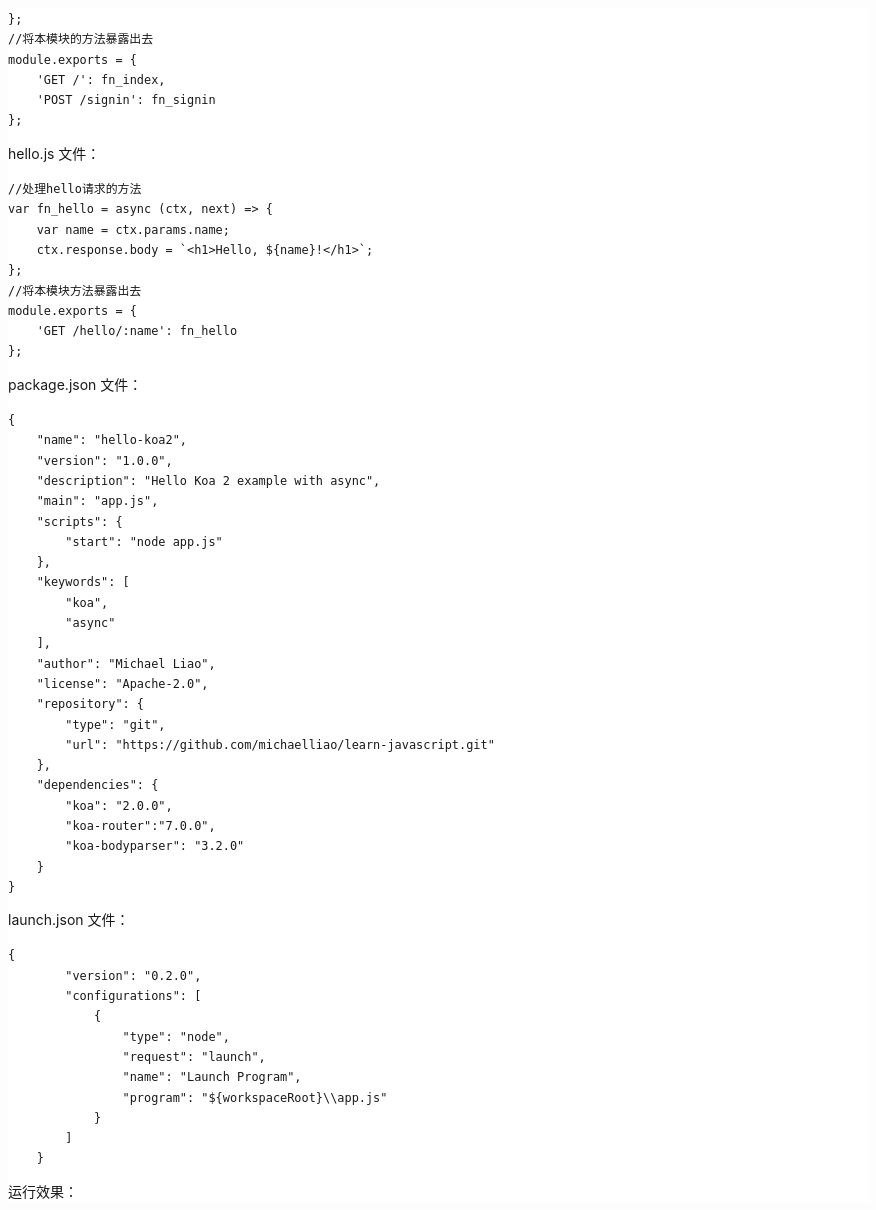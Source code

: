 ```
};
//将本模块的方法暴露出去
module.exports = {
    'GET /': fn_index,
    'POST /signin': fn_signin
};

```
hello.js 文件：

```
//处理hello请求的方法
var fn_hello = async (ctx, next) => {
    var name = ctx.params.name;
    ctx.response.body = `<h1>Hello, ${name}!</h1>`;
};
//将本模块方法暴露出去
module.exports = {
    'GET /hello/:name': fn_hello
};
```
package.json 文件：

```
{
    "name": "hello-koa2",
    "version": "1.0.0",
    "description": "Hello Koa 2 example with async",
    "main": "app.js",
    "scripts": {
        "start": "node app.js"
    },
    "keywords": [
        "koa",
        "async"
    ],
    "author": "Michael Liao",
    "license": "Apache-2.0",
    "repository": {
        "type": "git",
        "url": "https://github.com/michaelliao/learn-javascript.git"
    },
    "dependencies": {
        "koa": "2.0.0",
        "koa-router":"7.0.0",
        "koa-bodyparser": "3.2.0"
    }
}
```
launch.json 文件：

```
{
        "version": "0.2.0",
        "configurations": [
            {
                "type": "node",
                "request": "launch",
                "name": "Launch Program",
                "program": "${workspaceRoot}\\app.js"
            }
        ]
    }
```
运行效果：
